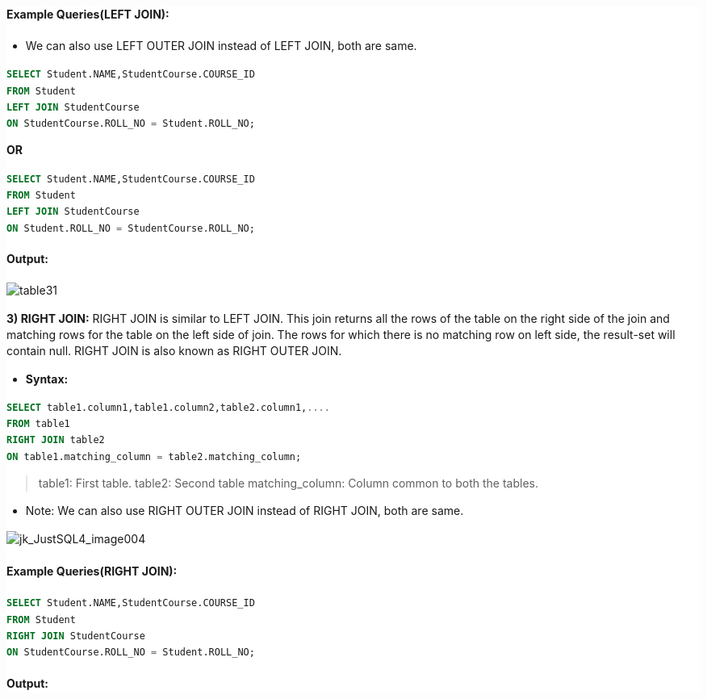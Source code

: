 #### Example Queries(LEFT JOIN):

* We can also use LEFT OUTER JOIN instead of LEFT JOIN, both are same.

```SQL
SELECT Student.NAME,StudentCourse.COURSE_ID 
FROM Student
LEFT JOIN StudentCourse 
ON StudentCourse.ROLL_NO = Student.ROLL_NO;
```

**OR**

```SQL
SELECT Student.NAME,StudentCourse.COURSE_ID 
FROM Student
LEFT JOIN StudentCourse 
ON Student.ROLL_NO = StudentCourse.ROLL_NO;
```

#### Output:

![table31](https://media.geeksforgeeks.org/wp-content/uploads/table31.png "table31")


**3) RIGHT JOIN:** RIGHT JOIN is similar to LEFT JOIN. This join returns all the rows of the table on the right side of the join and matching rows for the table on the left side of join. The rows for which there is no matching row on left side, the result-set will contain null. RIGHT JOIN is also known as RIGHT OUTER JOIN.

* **Syntax:**

```SQL
SELECT table1.column1,table1.column2,table2.column1,....
FROM table1 
RIGHT JOIN table2
ON table1.matching_column = table2.matching_column;
```

>table1: First table.
table2: Second table
matching_column: Column common to both the tables.

* Note: We can also use RIGHT OUTER JOIN instead of RIGHT JOIN, both are same.

![jk_JustSQL4_image004](http://www.databasejournal.com/img/jk_JustSQL4_image004.jpg "jk_JustSQL4_image004")

#### Example Queries(RIGHT JOIN):

```SQL
SELECT Student.NAME,StudentCourse.COURSE_ID 
FROM Student
RIGHT JOIN StudentCourse 
ON StudentCourse.ROLL_NO = Student.ROLL_NO;
```

#### Output:
